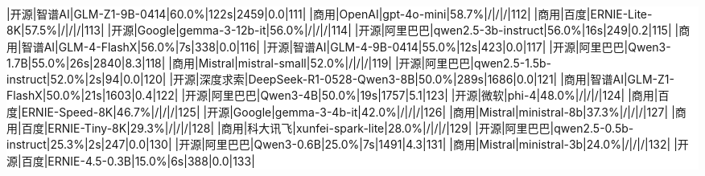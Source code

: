 |开源|智谱AI|GLM-Z1-9B-0414|60.0%|122s|2459|0.0|111|
|商用|OpenAI|gpt-4o-mini|58.7%|/|/|/|112|
|商用|百度|ERNIE-Lite-8K|57.5%|/|/|/|113|
|开源|Google|gemma-3-12b-it|56.0%|/|/|/|114|
|开源|阿里巴巴|qwen2.5-3b-instruct|56.0%|16s|249|0.2|115|
|商用|智谱AI|GLM-4-FlashX|56.0%|7s|338|0.0|116|
|开源|智谱AI|GLM-4-9B-0414|55.0%|12s|423|0.0|117|
|开源|阿里巴巴|Qwen3-1.7B|55.0%|26s|2840|8.3|118|
|商用|Mistral|mistral-small|52.0%|/|/|/|119|
|开源|阿里巴巴|qwen2.5-1.5b-instruct|52.0%|2s|94|0.0|120|
|开源|深度求索|DeepSeek-R1-0528-Qwen3-8B|50.0%|289s|1686|0.0|121|
|商用|智谱AI|GLM-Z1-FlashX|50.0%|21s|1603|0.4|122|
|开源|阿里巴巴|Qwen3-4B|50.0%|19s|1757|5.1|123|
|开源|微软|phi-4|48.0%|/|/|/|124|
|商用|百度|ERNIE-Speed-8K|46.7%|/|/|/|125|
|开源|Google|gemma-3-4b-it|42.0%|/|/|/|126|
|商用|Mistral|ministral-8b|37.3%|/|/|/|127|
|商用|百度|ERNIE-Tiny-8K|29.3%|/|/|/|128|
|商用|科大讯飞|xunfei-spark-lite|28.0%|/|/|/|129|
|开源|阿里巴巴|qwen2.5-0.5b-instruct|25.3%|2s|247|0.0|130|
|开源|阿里巴巴|Qwen3-0.6B|25.0%|7s|1491|4.3|131|
|商用|Mistral|ministral-3b|24.0%|/|/|/|132|
|开源|百度|ERNIE-4.5-0.3B|15.0%|6s|388|0.0|133|

